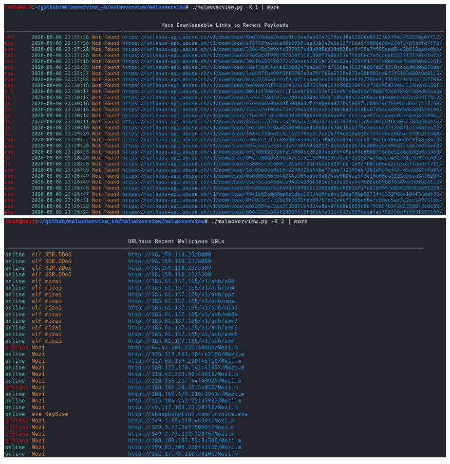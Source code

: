 ![Alt text](pictures/picture_31.jpg?raw=true "Title")
![Alt text](pictures/picture_32.jpg?raw=true "Title")